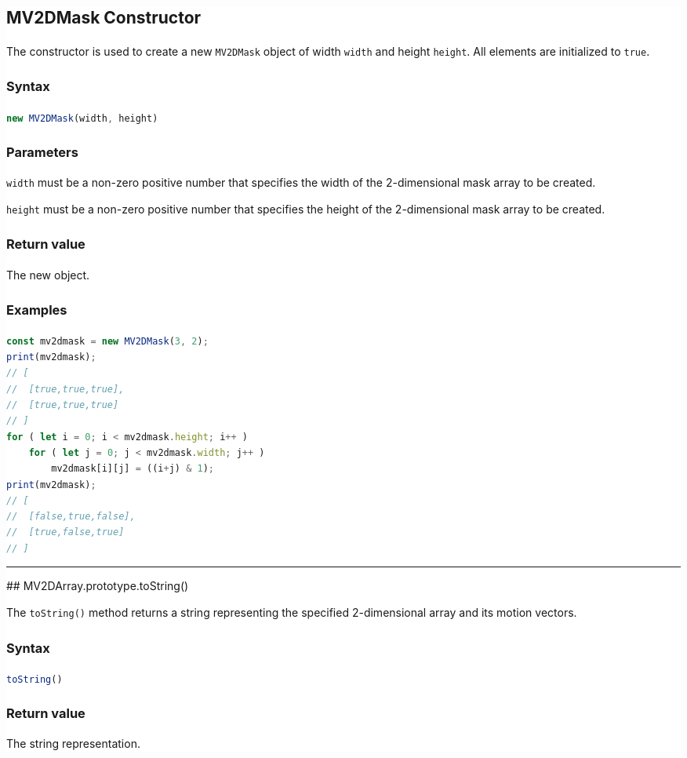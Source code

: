 
## MV2DMask Constructor

The constructor is used to create a new `MV2DMask` object of width
`width` and height `height`. All elements are initialized to `true`.

### Syntax
```js
new MV2DMask(width, height)
```

### Parameters
`width` must be a non-zero positive number that specifies the width
of the 2-dimensional mask array to be created.

`height` must be a non-zero positive number that specifies the height
of the 2-dimensional mask array to be created.

### Return value
The new object.

### Examples
```js
const mv2dmask = new MV2DMask(3, 2);
print(mv2dmask);
// [
//  [true,true,true],
//  [true,true,true]
// ]
for ( let i = 0; i < mv2dmask.height; i++ )
    for ( let j = 0; j < mv2dmask.width; j++ )
        mv2dmask[i][j] = ((i+j) & 1);
print(mv2dmask);
// [
//  [false,true,false],
//  [true,false,true]
// ]
```

<hr />
## MV2DArray.prototype.toString()

The `toString()` method returns a string representing the specified
2-dimensional array and its motion vectors.

### Syntax
```js
toString()
```

### Return value
The string representation.
